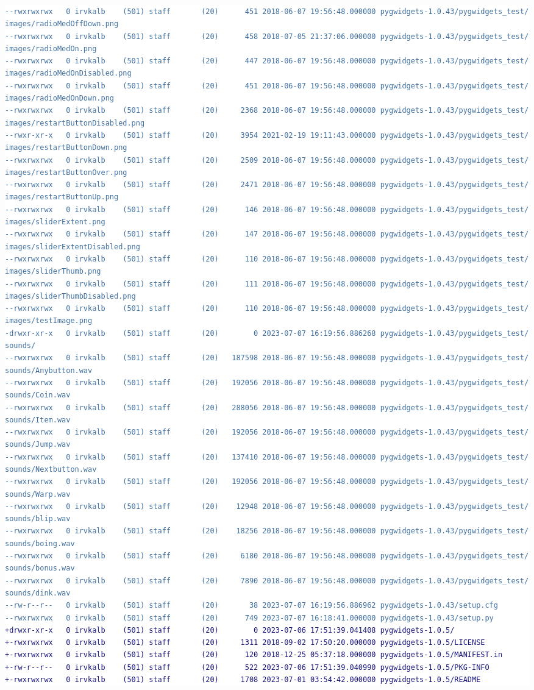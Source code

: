 ```diff
--rwxrwxrwx   0 irvkalb    (501) staff       (20)      451 2018-06-07 19:56:48.000000 pygwidgets-1.0.43/pygwidgets_test/images/radioMedOffDown.png
--rwxrwxrwx   0 irvkalb    (501) staff       (20)      458 2018-07-05 21:37:06.000000 pygwidgets-1.0.43/pygwidgets_test/images/radioMedOn.png
--rwxrwxrwx   0 irvkalb    (501) staff       (20)      447 2018-06-07 19:56:48.000000 pygwidgets-1.0.43/pygwidgets_test/images/radioMedOnDisabled.png
--rwxrwxrwx   0 irvkalb    (501) staff       (20)      451 2018-06-07 19:56:48.000000 pygwidgets-1.0.43/pygwidgets_test/images/radioMedOnDown.png
--rwxrwxrwx   0 irvkalb    (501) staff       (20)     2368 2018-06-07 19:56:48.000000 pygwidgets-1.0.43/pygwidgets_test/images/restartButtonDisabled.png
--rwxr-xr-x   0 irvkalb    (501) staff       (20)     3954 2021-02-19 19:11:43.000000 pygwidgets-1.0.43/pygwidgets_test/images/restartButtonDown.png
--rwxrwxrwx   0 irvkalb    (501) staff       (20)     2509 2018-06-07 19:56:48.000000 pygwidgets-1.0.43/pygwidgets_test/images/restartButtonOver.png
--rwxrwxrwx   0 irvkalb    (501) staff       (20)     2471 2018-06-07 19:56:48.000000 pygwidgets-1.0.43/pygwidgets_test/images/restartButtonUp.png
--rwxrwxrwx   0 irvkalb    (501) staff       (20)      146 2018-06-07 19:56:48.000000 pygwidgets-1.0.43/pygwidgets_test/images/sliderExtent.png
--rwxrwxrwx   0 irvkalb    (501) staff       (20)      147 2018-06-07 19:56:48.000000 pygwidgets-1.0.43/pygwidgets_test/images/sliderExtentDisabled.png
--rwxrwxrwx   0 irvkalb    (501) staff       (20)      110 2018-06-07 19:56:48.000000 pygwidgets-1.0.43/pygwidgets_test/images/sliderThumb.png
--rwxrwxrwx   0 irvkalb    (501) staff       (20)      111 2018-06-07 19:56:48.000000 pygwidgets-1.0.43/pygwidgets_test/images/sliderThumbDisabled.png
--rwxrwxrwx   0 irvkalb    (501) staff       (20)      110 2018-06-07 19:56:48.000000 pygwidgets-1.0.43/pygwidgets_test/images/testImage.png
-drwxr-xr-x   0 irvkalb    (501) staff       (20)        0 2023-07-07 16:19:56.886268 pygwidgets-1.0.43/pygwidgets_test/sounds/
--rwxrwxrwx   0 irvkalb    (501) staff       (20)   187598 2018-06-07 19:56:48.000000 pygwidgets-1.0.43/pygwidgets_test/sounds/Anybutton.wav
--rwxrwxrwx   0 irvkalb    (501) staff       (20)   192056 2018-06-07 19:56:48.000000 pygwidgets-1.0.43/pygwidgets_test/sounds/Coin.wav
--rwxrwxrwx   0 irvkalb    (501) staff       (20)   288056 2018-06-07 19:56:48.000000 pygwidgets-1.0.43/pygwidgets_test/sounds/Item.wav
--rwxrwxrwx   0 irvkalb    (501) staff       (20)   192056 2018-06-07 19:56:48.000000 pygwidgets-1.0.43/pygwidgets_test/sounds/Jump.wav
--rwxrwxrwx   0 irvkalb    (501) staff       (20)   137410 2018-06-07 19:56:48.000000 pygwidgets-1.0.43/pygwidgets_test/sounds/Nextbutton.wav
--rwxrwxrwx   0 irvkalb    (501) staff       (20)   192056 2018-06-07 19:56:48.000000 pygwidgets-1.0.43/pygwidgets_test/sounds/Warp.wav
--rwxrwxrwx   0 irvkalb    (501) staff       (20)    12948 2018-06-07 19:56:48.000000 pygwidgets-1.0.43/pygwidgets_test/sounds/blip.wav
--rwxrwxrwx   0 irvkalb    (501) staff       (20)    18256 2018-06-07 19:56:48.000000 pygwidgets-1.0.43/pygwidgets_test/sounds/boing.wav
--rwxrwxrwx   0 irvkalb    (501) staff       (20)     6180 2018-06-07 19:56:48.000000 pygwidgets-1.0.43/pygwidgets_test/sounds/bonus.wav
--rwxrwxrwx   0 irvkalb    (501) staff       (20)     7890 2018-06-07 19:56:48.000000 pygwidgets-1.0.43/pygwidgets_test/sounds/dink.wav
--rw-r--r--   0 irvkalb    (501) staff       (20)       38 2023-07-07 16:19:56.886962 pygwidgets-1.0.43/setup.cfg
--rwxrwxrwx   0 irvkalb    (501) staff       (20)      749 2023-07-07 16:18:41.000000 pygwidgets-1.0.43/setup.py
+drwxr-xr-x   0 irvkalb    (501) staff       (20)        0 2023-07-06 17:51:39.041408 pygwidgets-1.0.5/
+-rwxrwxrwx   0 irvkalb    (501) staff       (20)     1311 2018-09-02 17:50:20.000000 pygwidgets-1.0.5/LICENSE
+-rwxrwxrwx   0 irvkalb    (501) staff       (20)      120 2018-12-25 05:37:18.000000 pygwidgets-1.0.5/MANIFEST.in
+-rw-r--r--   0 irvkalb    (501) staff       (20)      522 2023-07-06 17:51:39.040990 pygwidgets-1.0.5/PKG-INFO
+-rwxrwxrwx   0 irvkalb    (501) staff       (20)     1708 2023-07-01 03:54:42.000000 pygwidgets-1.0.5/README
```